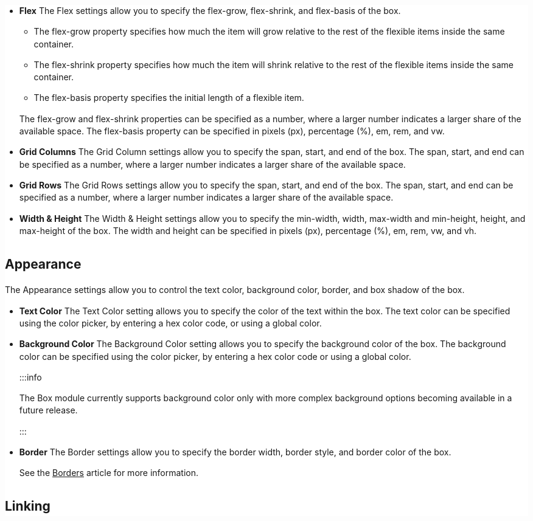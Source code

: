 - **Flex**
  The Flex settings allow you to specify the flex-grow, flex-shrink, and flex-basis of the box.

  - The flex-grow property specifies how much the item will grow relative to the rest of the flexible items inside the same container.

  - The flex-shrink property specifies how much the item will shrink relative to the rest of the flexible items inside the same container.

  - The flex-basis property specifies the initial length of a flexible item.

  The flex-grow and flex-shrink properties can be specified as a number, where a larger number indicates a larger share of the available space. The flex-basis property can be specified in pixels (px), percentage (%), em, rem, and vw.

- **Grid Columns**
  The Grid Column settings allow you to specify the span, start, and end of the box. The span, start, and end can be specified as a number, where a larger number indicates a larger share of the available space.

- **Grid Rows**
  The Grid Rows settings allow you to specify the span, start, and end of the box. The span, start, and end can be specified as a number, where a larger number indicates a larger share of the available space.

- **Width & Height**
  The Width & Height settings allow you to specify the min-width, width, max-width and min-height, height, and max-height of the box. The width and height can be specified in pixels (px), percentage (%), em, rem, vw, and vh.

## Appearance

The Appearance settings allow you to control the text color, background color, border, and box shadow of the box.

- **Text Color**
  The Text Color setting allows you to specify the color of the text within the box. The text color can be specified using the color picker, by entering a hex color code, or using a global color.

- **Background Color**
  The Background Color setting allows you to specify the background color of the box. The background color can be specified using the color picker, by entering a hex color code or using a global color.

  :::info

  The Box module currently supports background color only with more complex background options becoming available in a future release.

  :::

- **Border**
  The Border settings allow you to specify the border width, border style, and border color of the box.

  See the [Borders](basics/border.md) article for more information.

## Linking
